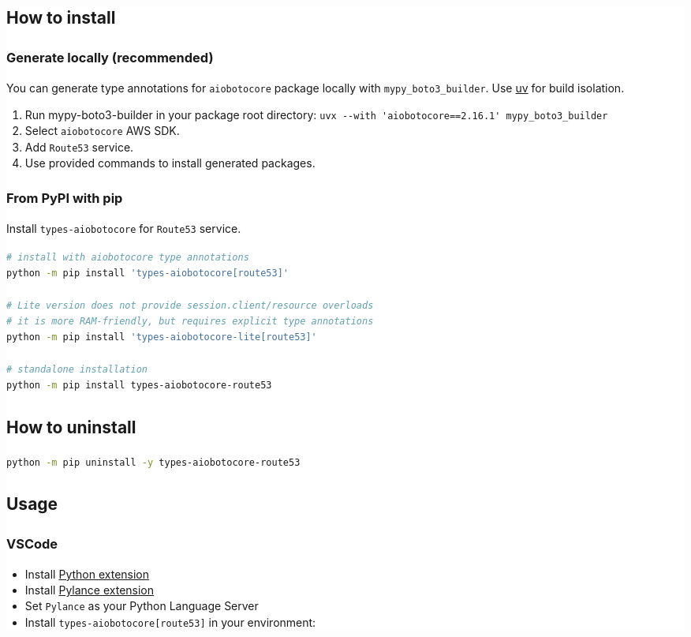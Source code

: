 <a id="how-to-install"></a>

## How to install

<a id="generate-locally-(recommended)"></a>

### Generate locally (recommended)

You can generate type annotations for `aiobotocore` package locally with
`mypy_boto3_builder`. Use
[uv](https://docs.astral.sh/uv/getting-started/installation/) for build
isolation.

1. Run mypy-boto3-builder in your package root directory:
   `uvx --with 'aiobotocore==2.16.1' mypy_boto3_builder`
2. Select `aiobotocore` AWS SDK.
3. Add `Route53` service.
4. Use provided commands to install generated packages.

<a id="from-pypi-with-pip"></a>

### From PyPI with pip

Install `types-aiobotocore` for `Route53` service.

```bash
# install with aiobotocore type annotations
python -m pip install 'types-aiobotocore[route53]'

# Lite version does not provide session.client/resource overloads
# it is more RAM-friendly, but requires explicit type annotations
python -m pip install 'types-aiobotocore-lite[route53]'

# standalone installation
python -m pip install types-aiobotocore-route53
```

<a id="how-to-uninstall"></a>

## How to uninstall

```bash
python -m pip uninstall -y types-aiobotocore-route53
```

<a id="usage"></a>

## Usage

<a id="vscode"></a>

### VSCode

- Install
  [Python extension](https://marketplace.visualstudio.com/items?itemName=ms-python.python)
- Install
  [Pylance extension](https://marketplace.visualstudio.com/items?itemName=ms-python.vscode-pylance)
- Set `Pylance` as your Python Language Server
- Install `types-aiobotocore[route53]` in your environment:
